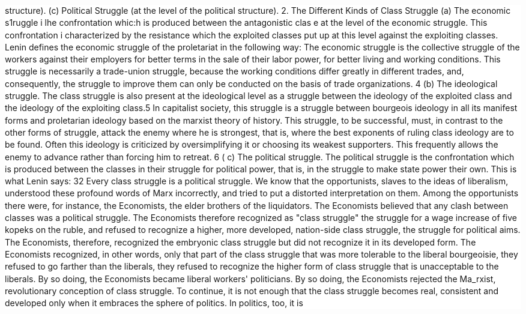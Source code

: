 structure).
(c) Political Struggle (at the level of the political
structure).
2. The Different Kinds of Class Struggle
(a) The economic s1ruggle i lhe confrontation whic:h is
produced between the antagonistic clas e at the level of the
economic struggle. This confrontation i characterized by
the resistance which the exploited classes put up at this level
against the exploiting classes.
Lenin defines the economic struggle of the proletariat in
the following way:
The economic struggle is the collective struggle of the
workers against their employers for better terms in the
sale of their labor power, for better living and working
conditions. This struggle is necessarily a trade-union
struggle, because the working conditions differ greatly in
different trades, and, consequently, the struggle to
improve them can only be conducted on the basis of trade
organizations. 4
(b) The ideological struggle. The class struggle is also
present at the ideological level as a struggle between the
ideology of the exploited class and the ideology of the
exploiting class.5
In capitalist society, this struggle is a struggle between
bourgeois ideology in all its manifest forms and proletarian
ideology based on the marxist theory of history.
This struggle, to be successful, must, in contrast to the
other forms of struggle, attack the enemy where he is
strongest, that is, where the best exponents of ruling class
ideology are to be found. Often this ideology is criticized by
oversimplifying it or choosing its weakest supporters. This
frequently allows the enemy to advance rather than forcing
him to retreat. 6
( c) The political struggle. The political struggle is the
confrontation which is produced between the classes in their
struggle for political power, that is, in the struggle to make
state power their own.
This is what Lenin says:
32
Every class struggle is a political struggle. We know
that the opportunists, slaves to the ideas of liberalism,
understood these profound words of Marx incorrectly,
and tried to put a distorted interpretation on them.
Among the opportunists there were, for instance, the
Economists, the elder brothers of the liquidators. The
Economists believed that any clash between classes was a
political struggle. The Economists therefore recognized
as "class struggle" the struggle for a wage increase of five
kopeks on the ruble, and refused to recognize a higher,
more developed, nation-side class struggle, the struggle
for political aims. The Economists, therefore, recognized
the embryonic class struggle but did not recognize it in its
developed form. The Economists recognized, in other
words, only that part of the class struggle that was more
tolerable to the liberal bourgeoisie, they refused to go
farther than the liberals, they refused to recognize the
higher form of class struggle that is unacceptable to the
liberals. By so doing, the Economists became liberal
workers' politicians. By so doing, the Economists
rejected the Ma_rxist, revolutionary conception of class
struggle.
To continue, it is not enough that the class struggle
becomes real, consistent and developed only when it
embraces the sphere of politics. In politics, too, it is